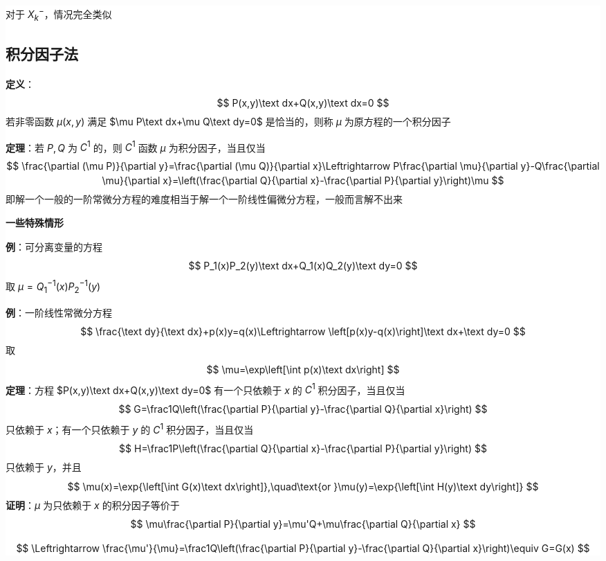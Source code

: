 对于 $X^-_{k}$，情况完全类似

## 积分因子法

**定义**：
$$
P(x,y)\text dx+Q(x,y)\text dx=0
$$
若非零函数 $\mu(x,y)$ 满足 $\mu P\text dx+\mu Q\text dy=0$ 是恰当的，则称 $\mu$ 为原方程的一个积分因子

**定理**：若 $P,Q$ 为 $C^1$ 的，则 $C^1$ 函数 $\mu$ 为积分因子，当且仅当
$$
\frac{\partial (\mu P)}{\partial y}=\frac{\partial (\mu Q)}{\partial x}\Leftrightarrow P\frac{\partial \mu}{\partial y}-Q\frac{\partial \mu}{\partial x}=\left(\frac{\partial Q}{\partial x}-\frac{\partial P}{\partial y}\right)\mu
$$
即解一个一般的一阶常微分方程的难度相当于解一个一阶线性偏微分方程，一般而言解不出来

**一些特殊情形**

**例**：可分离变量的方程
$$
P_1(x)P_2(y)\text dx+Q_1(x)Q_2(y)\text dy=0
$$
取 $\mu=Q_1^{-1}(x)P_2^{-1}(y)$

**例**：一阶线性常微分方程
$$
\frac{\text dy}{\text dx}+p(x)y=q(x)\Leftrightarrow \left[p(x)y-q(x)\right]\text dx+\text dy=0
$$
取
$$
\mu=\exp\left[\int p(x)\text dx\right]
$$
**定理**：方程 $P(x,y)\text dx+Q(x,y)\text dy=0$ 有一个只依赖于 $x$ 的 $C^1$ 积分因子，当且仅当
$$
G=\frac1Q\left(\frac{\partial P}{\partial y}-\frac{\partial Q}{\partial x}\right)
$$
只依赖于 $x$；有一个只依赖于 $y$ 的 $C^1$ 积分因子，当且仅当
$$
H=\frac1P\left(\frac{\partial Q}{\partial x}-\frac{\partial P}{\partial y}\right)
$$
只依赖于 $y$，并且
$$
\mu(x)=\exp{\left[\int G(x)\text dx\right]},\quad\text{or }\mu(y)=\exp{\left[\int H(y)\text dy\right]}
$$
**证明**：$\mu$ 为只依赖于 $x$ 的积分因子等价于
$$
\mu\frac{\partial P}{\partial y}=\mu'Q+\mu\frac{\partial Q}{\partial x}
$$

$$
\Leftrightarrow \frac{\mu'}{\mu}=\frac1Q\left(\frac{\partial P}{\partial y}-\frac{\partial Q}{\partial x}\right)\equiv G=G(x)
$$
